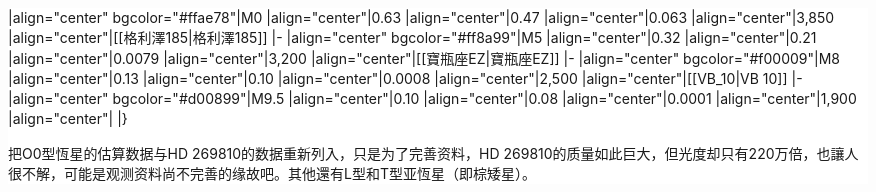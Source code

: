 |align="center" bgcolor="#ffae78"|M0
|align="center"|0.63
|align="center"|0.47
|align="center"|0.063
|align="center"|3,850
|align="center"|[[格利澤185|格利澤185]]<ref name=simbad_ltt2151/>
|-
|align="center" bgcolor="#ff8a99"|M5
|align="center"|0.32
|align="center"|0.21
|align="center"|0.0079
|align="center"|3,200
|align="center"|[[寶瓶座EZ|寶瓶座EZ]]
|-
|align="center" bgcolor="#f00009"|M8
|align="center"|0.13
|align="center"|0.10
|align="center"|0.0008
|align="center"|2,500
|align="center"|[[VB_10|VB 10]]<ref name=recons/>
|-
|align="center" bgcolor="#d00899"|M9.5
|align="center"|0.10
|align="center"|0.08
|align="center"|0.0001
|align="center"|1,900
|align="center"|
|}

把O0型恆星的估算数据与HD 269810的数据重新列入，只是为了完善资料，HD 269810的质量如此巨大，但光度却只有220万倍，也讓人很不解，可能是观测资料尚不完善的缘故吧。其他還有L型和T型亚恆星（即棕矮星）。
